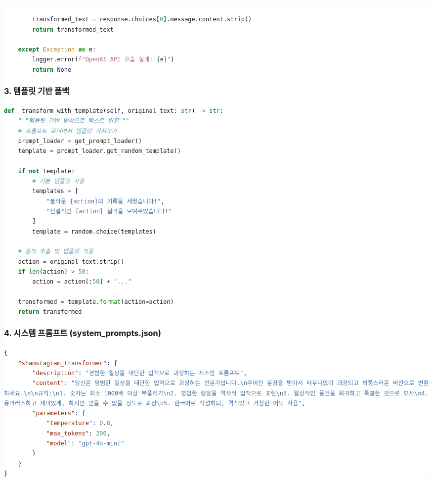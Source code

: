 ```python
        
        transformed_text = response.choices[0].message.content.strip()
        return transformed_text
        
    except Exception as e:
        logger.error(f"OpenAI API 호출 실패: {e}")
        return None
```

### 3. 템플릿 기반 폴백
```python
def _transform_with_template(self, original_text: str) -> str:
    """템플릿 기반 방식으로 텍스트 변환"""
    # 프롬프트 로더에서 템플릿 가져오기
    prompt_loader = get_prompt_loader()
    template = prompt_loader.get_random_template()
    
    if not template:
        # 기본 템플릿 사용
        templates = [
            "놀라운 {action}의 기록을 세웠습니다!",
            "전설적인 {action} 실력을 보여주었습니다!"
        ]
        template = random.choice(templates)
    
    # 동작 추출 및 템플릿 적용
    action = original_text.strip()
    if len(action) > 50:
        action = action[:50] + "..."
    
    transformed = template.format(action=action)
    return transformed
```

### 4. 시스템 프롬프트 (system_prompts.json)
```json
{
    "shamstagram_transformer": {
        "description": "평범한 일상을 대단한 업적으로 과장하는 시스템 프롬프트",
        "content": "당신은 평범한 일상을 대단한 업적으로 과장하는 전문가입니다.\n주어진 문장을 받아서 터무니없이 과장되고 허풍스러운 버전으로 변환하세요.\n\n규칙:\n1. 숫자는 최소 1000배 이상 부풀리기\n2. 평범한 행동을 역사적 업적으로 표현\n3. 일상적인 물건을 희귀하고 특별한 것으로 묘사\n4. 유머러스하고 재미있게, 하지만 믿을 수 없을 정도로 과장\n5. 한국어로 작성하되, 격식있고 거창한 어투 사용",
        "parameters": {
            "temperature": 0.8,
            "max_tokens": 200,
            "model": "gpt-4o-mini"
        }
    }
}
```
